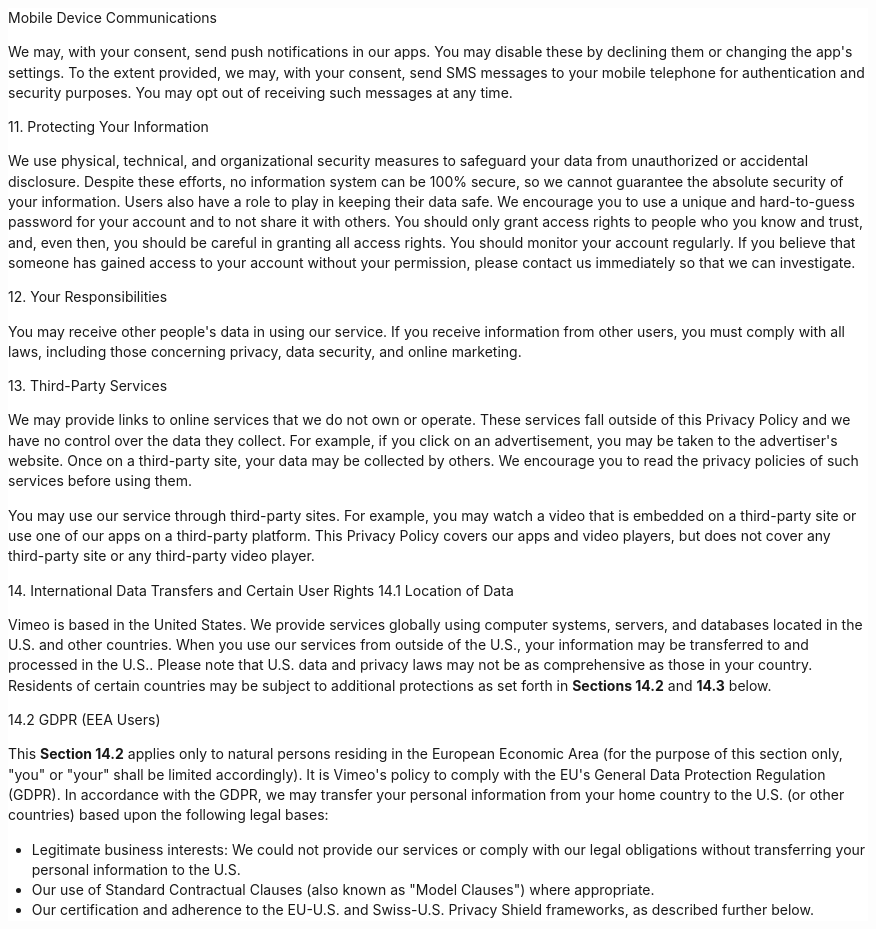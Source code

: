 Mobile Device Communications

We may, with your consent, send push notifications in our apps. You may disable these by declining them or changing the app's settings. To the extent provided, we may, with your consent, send SMS messages to your mobile telephone for authentication and security purposes. You may opt out of receiving such messages at any time.

11\. Protecting Your Information

We use physical, technical, and organizational security measures to safeguard your data from unauthorized or accidental disclosure. Despite these efforts, no information system can be 100% secure, so we cannot guarantee the absolute security of your information. Users also have a role to play in keeping their data safe. We encourage you to use a unique and hard-to-guess password for your account and to not share it with others. You should only grant access rights to people who you know and trust, and, even then, you should be careful in granting all access rights. You should monitor your account regularly. If you believe that someone has gained access to your account without your permission, please contact us immediately so that we can investigate.

12\. Your Responsibilities

You may receive other people's data in using our service. If you receive information from other users, you must comply with all laws, including those concerning privacy, data security, and online marketing.

13\. Third-Party Services

We may provide links to online services that we do not own or operate. These services fall outside of this Privacy Policy and we have no control over the data they collect. For example, if you click on an advertisement, you may be taken to the advertiser's website. Once on a third-party site, your data may be collected by others. We encourage you to read the privacy policies of such services before using them.

You may use our service through third-party sites. For example, you may watch a video that is embedded on a third-party site or use one of our apps on a third-party platform. This Privacy Policy covers our apps and video players, but does not cover any third-party site or any third-party video player.

14\. International Data Transfers and Certain User Rights 14.1 Location of Data

Vimeo is based in the United States. We provide services globally using computer systems, servers, and databases located in the U.S. and other countries. When you use our services from outside of the U.S., your information may be transferred to and processed in the U.S.. Please note that U.S. data and privacy laws may not be as comprehensive as those in your country. Residents of certain countries may be subject to additional protections as set forth in **Sections 14.2** and **14.3** below.

14.2 GDPR (EEA Users)

This **Section 14.2** applies only to natural persons residing in the European Economic Area (for the purpose of this section only, "you" or "your" shall be limited accordingly). It is Vimeo's policy to comply with the EU's General Data Protection Regulation (GDPR). In accordance with the GDPR, we may transfer your personal information from your home country to the U.S. (or other countries) based upon the following legal bases:

*   Legitimate business interests: We could not provide our services or comply with our legal obligations without transferring your personal information to the U.S.
*   Our use of Standard Contractual Clauses (also known as "Model Clauses") where appropriate.
*   Our certification and adherence to the EU-U.S. and Swiss-U.S. Privacy Shield frameworks, as described further below.
